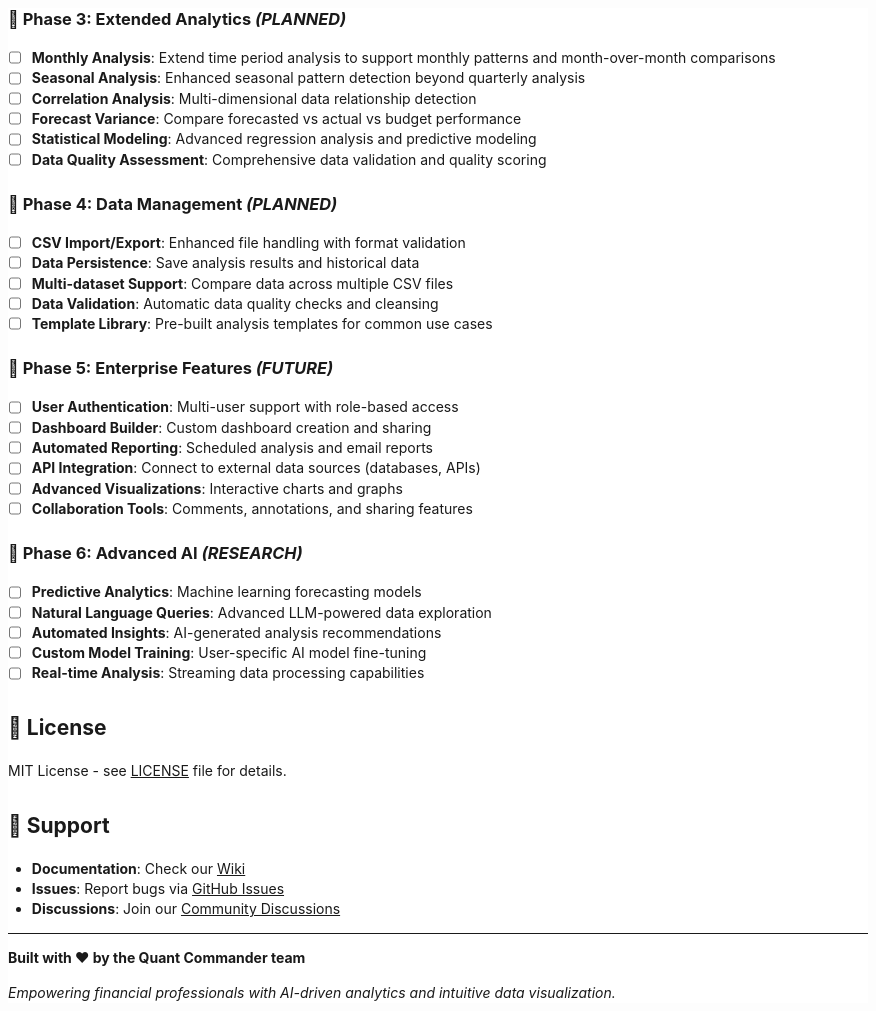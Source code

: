### 🎯 **Phase 3: Extended Analytics** *(PLANNED)*
- [ ] **Monthly Analysis**: Extend time period analysis to support monthly patterns and month-over-month comparisons
- [ ] **Seasonal Analysis**: Enhanced seasonal pattern detection beyond quarterly analysis
- [ ] **Correlation Analysis**: Multi-dimensional data relationship detection
- [ ] **Forecast Variance**: Compare forecasted vs actual vs budget performance
- [ ] **Statistical Modeling**: Advanced regression analysis and predictive modeling
- [ ] **Data Quality Assessment**: Comprehensive data validation and quality scoring

### 🎯 **Phase 4: Data Management** *(PLANNED)*
- [ ] **CSV Import/Export**: Enhanced file handling with format validation
- [ ] **Data Persistence**: Save analysis results and historical data
- [ ] **Multi-dataset Support**: Compare data across multiple CSV files
- [ ] **Data Validation**: Automatic data quality checks and cleansing
- [ ] **Template Library**: Pre-built analysis templates for common use cases

### 🚀 **Phase 5: Enterprise Features** *(FUTURE)*
- [ ] **User Authentication**: Multi-user support with role-based access
- [ ] **Dashboard Builder**: Custom dashboard creation and sharing
- [ ] **Automated Reporting**: Scheduled analysis and email reports
- [ ] **API Integration**: Connect to external data sources (databases, APIs)
- [ ] **Advanced Visualizations**: Interactive charts and graphs
- [ ] **Collaboration Tools**: Comments, annotations, and sharing features

### 🔬 **Phase 6: Advanced AI** *(RESEARCH)*
- [ ] **Predictive Analytics**: Machine learning forecasting models
- [ ] **Natural Language Queries**: Advanced LLM-powered data exploration
- [ ] **Automated Insights**: AI-generated analysis recommendations
- [ ] **Custom Model Training**: User-specific AI model fine-tuning
- [ ] **Real-time Analysis**: Streaming data processing capabilities

## 📄 License

MIT License - see [LICENSE](LICENSE) file for details.

## 🤝 Support

- **Documentation**: Check our [Wiki](https://github.com/yourusername/quant-commander-v2/wiki)
- **Issues**: Report bugs via [GitHub Issues](https://github.com/yourusername/quant-commander-v2/issues)
- **Discussions**: Join our [Community Discussions](https://github.com/yourusername/quant-commander-v2/discussions)

---

**Built with ❤️ by the Quant Commander team**

*Empowering financial professionals with AI-driven analytics and intuitive data visualization.*
